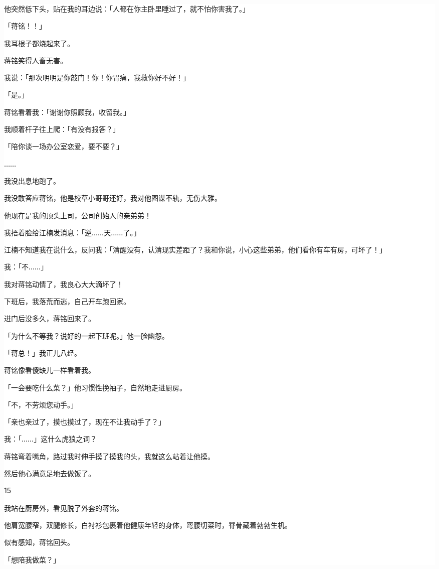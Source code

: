 他突然低下头，贴在我的耳边说：「人都在你主卧里睡过了，就不怕你害我了。」

「蒋铭！！」

我耳根子都烧起来了。

蒋铭笑得人畜无害。

我说：「那次明明是你敲门！你！你胃痛，我救你好不好！」

「是。」

蒋铭看着我：「谢谢你照顾我，收留我。」

我顺着杆子往上爬：「有没有报答？」

「陪你谈一场办公室恋爱，要不要？」

……

我没出息地跑了。

我没敢答应蒋铭，他是校草小哥哥还好，我对他图谋不轨，无伤大雅。

他现在是我的顶头上司，公司创始人的亲弟弟！

我捂着脸给江楠发消息：「逆……天……了。」

江楠不知道我在说什么，反问我：「清醒没有，认清现实差距了？我和你说，小心这些弟弟，他们看你有车有房，可坏了！」

我：「不……」

我对蒋铭动情了，我良心大大滴坏了！

下班后，我落荒而逃，自己开车跑回家。

进门后没多久，蒋铭回来了。

「为什么不等我？说好的一起下班呢。」他一脸幽怨。

「蒋总！」我正儿八经。

蒋铭像看傻缺儿一样看着我。

「一会要吃什么菜？」他习惯性挽袖子，自然地走进厨房。

「不，不劳烦您动手。」

「亲也亲过了，摸也摸过了，现在不让我动手了？」

我：「……」这什么虎狼之词？

蒋铭弯着嘴角，路过我时伸手摸了摸我的头，我就这么站着让他摸。

然后他心满意足地去做饭了。

15

我站在厨房外，看见脱了外套的蒋铭。

他肩宽腰窄，双腿修长，白衬衫包裹着他健康年轻的身体，弯腰切菜时，脊骨藏着勃勃生机。

似有感知，蒋铭回头。

「想陪我做菜？」
